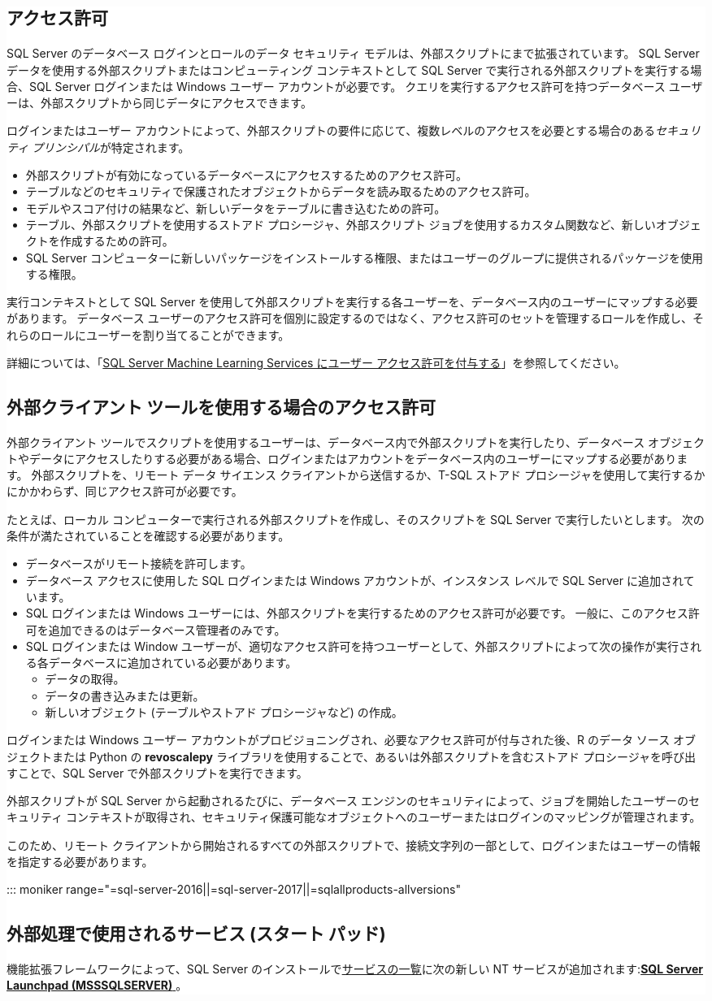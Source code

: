 ## <a name="permissions"></a>アクセス許可

SQL Server のデータベース ログインとロールのデータ セキュリティ モデルは、外部スクリプトにまで拡張されています。 SQL Server データを使用する外部スクリプトまたはコンピューティング コンテキストとして SQL Server で実行される外部スクリプトを実行する場合、SQL Server ログインまたは Windows ユーザー アカウントが必要です。 クエリを実行するアクセス許可を持つデータベース ユーザーは、外部スクリプトから同じデータにアクセスできます。

ログインまたはユーザー アカウントによって、外部スクリプトの要件に応じて、複数レベルのアクセスを必要とする場合のある*セキュリティ プリンシパル*が特定されます。

+ 外部スクリプトが有効になっているデータベースにアクセスするためのアクセス許可。
+ テーブルなどのセキュリティで保護されたオブジェクトからデータを読み取るためのアクセス許可。
+ モデルやスコア付けの結果など、新しいデータをテーブルに書き込むための許可。
+ テーブル、外部スクリプトを使用するストアド プロシージャ、外部スクリプト ジョブを使用するカスタム関数など、新しいオブジェクトを作成するための許可。
+ SQL Server コンピューターに新しいパッケージをインストールする権限、またはユーザーのグループに提供されるパッケージを使用する権限。

実行コンテキストとして SQL Server を使用して外部スクリプトを実行する各ユーザーを、データベース内のユーザーにマップする必要があります。 データベース ユーザーのアクセス許可を個別に設定するのではなく、アクセス許可のセットを管理するロールを作成し、それらのロールにユーザーを割り当てることができます。

詳細については、「[SQL Server Machine Learning Services にユーザー アクセス許可を付与する](../../machine-learning/security/user-permission.md)」を参照してください。

## <a name="permissions-when-using-an-external-client-tool"></a>外部クライアント ツールを使用する場合のアクセス許可

外部クライアント ツールでスクリプトを使用するユーザーは、データベース内で外部スクリプトを実行したり、データベース オブジェクトやデータにアクセスしたりする必要がある場合、ログインまたはアカウントをデータベース内のユーザーにマップする必要があります。 外部スクリプトを、リモート データ サイエンス クライアントから送信するか、T-SQL ストアド プロシージャを使用して実行するかにかかわらず、同じアクセス許可が必要です。

たとえば、ローカル コンピューターで実行される外部スクリプトを作成し、そのスクリプトを SQL Server で実行したいとします。 次の条件が満たされていることを確認する必要があります。

+ データベースがリモート接続を許可します。
+ データベース アクセスに使用した SQL ログインまたは Windows アカウントが、インスタンス レベルで SQL Server に追加されています。
+ SQL ログインまたは Windows ユーザーには、外部スクリプトを実行するためのアクセス許可が必要です。 一般に、このアクセス許可を追加できるのはデータベース管理者のみです。
+ SQL ログインまたは Window ユーザーが、適切なアクセス許可を持つユーザーとして、外部スクリプトによって次の操作が実行される各データベースに追加されている必要があります。
  + データの取得。
  + データの書き込みまたは更新。
  + 新しいオブジェクト (テーブルやストアド プロシージャなど) の作成。

ログインまたは Windows ユーザー アカウントがプロビジョニングされ、必要なアクセス許可が付与された後、R のデータ ソース オブジェクトまたは Python の **revoscalepy** ライブラリを使用することで、あるいは外部スクリプトを含むストアド プロシージャを呼び出すことで、SQL Server で外部スクリプトを実行できます。

外部スクリプトが SQL Server から起動されるたびに、データベース エンジンのセキュリティによって、ジョブを開始したユーザーのセキュリティ コンテキストが取得され、セキュリティ保護可能なオブジェクトへのユーザーまたはログインのマッピングが管理されます。

このため、リモート クライアントから開始されるすべての外部スクリプトで、接続文字列の一部として、ログインまたはユーザーの情報を指定する必要があります。

<a name="launchpad"></a>

::: moniker range="=sql-server-2016||=sql-server-2017||=sqlallproducts-allversions"

## <a name="services-used-in-external-processing-launchpad"></a>外部処理で使用されるサービス (スタート パッド)

機能拡張フレームワークによって、SQL Server のインストールで[サービスの一覧](../../database-engine/configure-windows/configure-windows-service-accounts-and-permissions.md#Service_Details)に次の新しい NT サービスが追加されます:[**SQL Server Launchpad (MSSSQLSERVER)** ](extensibility-framework.md#launchpad)。
